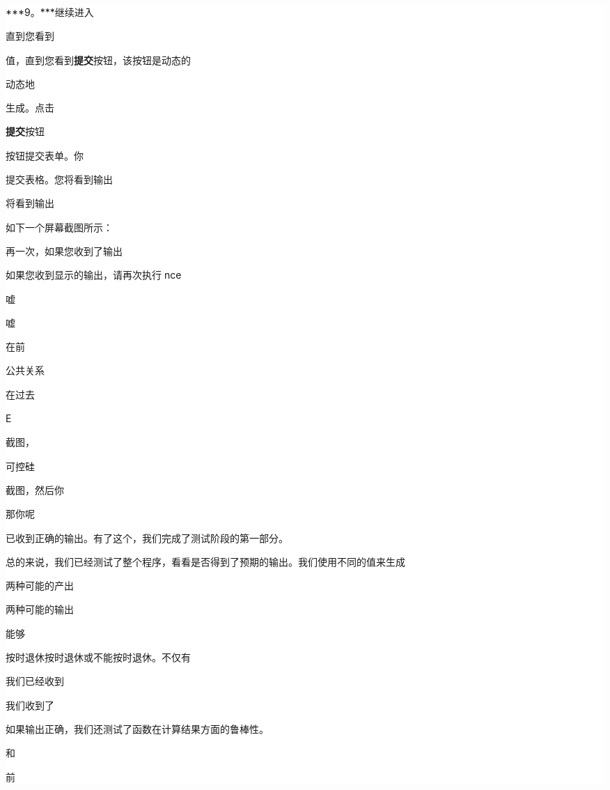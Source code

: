 ***9。***继续进入

直到您看到

值，直到您看到**提交**按钮，该按钮是动态的

动态地

生成。点击

**提交**按钮

按钮提交表单。你

提交表格。您将看到输出

将看到输出

如下一个屏幕截图所示：

再一次，如果您收到了输出

如果您收到显示的输出，请再次执行 nce

嘘

嘘

在前

公共关系

在过去

E

截图，

可控硅

截图，然后你

那你呢

已收到正确的输出。有了这个，我们完成了测试阶段的第一部分。

总的来说，我们已经测试了整个程序，看看是否得到了预期的输出。我们使用不同的值来生成

两种可能的产出

两种可能的输出

能够

按时退休按时退休或不能按时退休。不仅有

我们已经收到

我们收到了

如果输出正确，我们还测试了函数在计算结果方面的鲁棒性。

和

前
